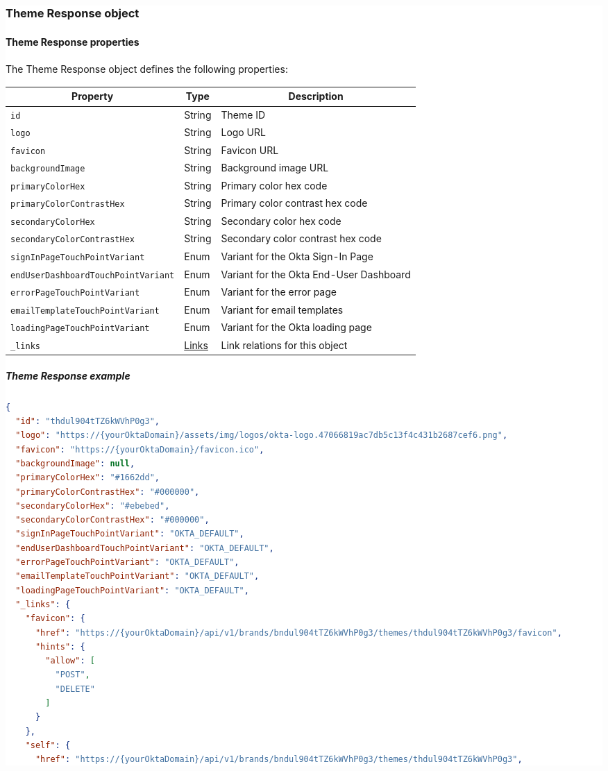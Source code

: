 ### Theme Response object

#### Theme Response properties

The Theme Response object defines the following properties:

| Property                              | Type                    | Description                                 |
| ------------------------------------- | ----------------------- | ------------------------------------------- |
| `id`                                  | String                  | Theme ID                                    |
| `logo`                                | String                  | Logo URL                                    |
| `favicon`                             | String                  | Favicon URL                                 |
| `backgroundImage`                     | String                  | Background image URL                        |
| `primaryColorHex`                     | String                  | Primary color hex code                      |
| `primaryColorContrastHex`             | String                  | Primary color contrast hex code             |
| `secondaryColorHex`                   | String                  | Secondary color hex code                    |
| `secondaryColorContrastHex`           | String                  | Secondary color contrast hex code           |
| `signInPageTouchPointVariant`         | Enum                    | Variant for the Okta Sign-In Page           |
| `endUserDashboardTouchPointVariant`   | Enum                    | Variant for the Okta End-User Dashboard     |
| `errorPageTouchPointVariant`          | Enum                    | Variant for the error page                  |
| `emailTemplateTouchPointVariant`      | Enum                    | Variant for email templates                 |
| `loadingPageTouchPointVariant` <ApiLifecycle access="ea" />       | Enum                    | Variant for the Okta loading page           |
| `_links`                              | [Links](#links-object)  | Link relations for this object              |

##### Theme Response example

```json
{
  "id": "thdul904tTZ6kWVhP0g3",
  "logo": "https://{yourOktaDomain}/assets/img/logos/okta-logo.47066819ac7db5c13f4c431b2687cef6.png",
  "favicon": "https://{yourOktaDomain}/favicon.ico",
  "backgroundImage": null,
  "primaryColorHex": "#1662dd",
  "primaryColorContrastHex": "#000000",
  "secondaryColorHex": "#ebebed",
  "secondaryColorContrastHex": "#000000",
  "signInPageTouchPointVariant": "OKTA_DEFAULT",
  "endUserDashboardTouchPointVariant": "OKTA_DEFAULT",
  "errorPageTouchPointVariant": "OKTA_DEFAULT",
  "emailTemplateTouchPointVariant": "OKTA_DEFAULT",
  "loadingPageTouchPointVariant": "OKTA_DEFAULT",
  "_links": {
    "favicon": {
      "href": "https://{yourOktaDomain}/api/v1/brands/bndul904tTZ6kWVhP0g3/themes/thdul904tTZ6kWVhP0g3/favicon",
      "hints": {
        "allow": [
          "POST",
          "DELETE"
        ]
      }
    },
    "self": {
      "href": "https://{yourOktaDomain}/api/v1/brands/bndul904tTZ6kWVhP0g3/themes/thdul904tTZ6kWVhP0g3",
```
